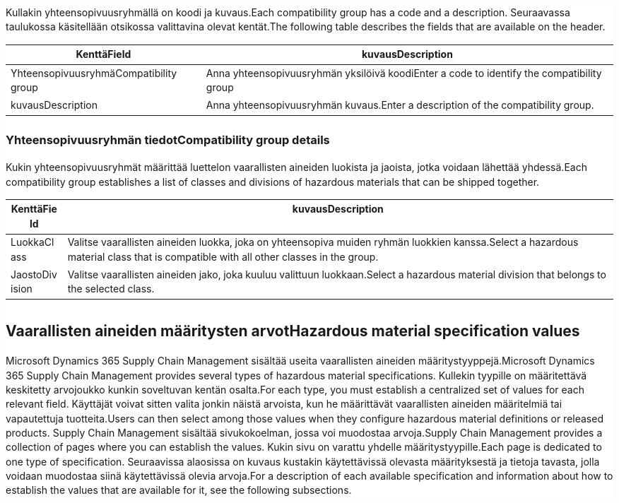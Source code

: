 <span data-ttu-id="cde9a-312">Kullakin yhteensopivuusryhmällä on koodi ja kuvaus.</span><span class="sxs-lookup"><span data-stu-id="cde9a-312">Each compatibility group has a code and a description.</span></span> <span data-ttu-id="cde9a-313">Seuraavassa taulukossa käsitellään otsikossa valittavina olevat kentät.</span><span class="sxs-lookup"><span data-stu-id="cde9a-313">The following table describes the fields that are available on the header.</span></span>

| <span data-ttu-id="cde9a-314">Kenttä</span><span class="sxs-lookup"><span data-stu-id="cde9a-314">Field</span></span> | <span data-ttu-id="cde9a-315">kuvaus</span><span class="sxs-lookup"><span data-stu-id="cde9a-315">Description</span></span> |
|---|---|
| <span data-ttu-id="cde9a-316">Yhteensopivuusryhmä</span><span class="sxs-lookup"><span data-stu-id="cde9a-316">Compatibility group</span></span> | <span data-ttu-id="cde9a-317">Anna yhteensopivuusryhmän yksilöivä koodi</span><span class="sxs-lookup"><span data-stu-id="cde9a-317">Enter a code to identify the compatibility group</span></span> |
| <span data-ttu-id="cde9a-318">kuvaus</span><span class="sxs-lookup"><span data-stu-id="cde9a-318">Description</span></span> | <span data-ttu-id="cde9a-319">Anna yhteensopivuusryhmän kuvaus.</span><span class="sxs-lookup"><span data-stu-id="cde9a-319">Enter a description of the compatibility group.</span></span> |

### <a name="compatibility-group-details"></a><span data-ttu-id="cde9a-320">Yhteensopivuusryhmän tiedot</span><span class="sxs-lookup"><span data-stu-id="cde9a-320">Compatibility group details</span></span>

<span data-ttu-id="cde9a-321">Kukin yhteensopivuusryhmät määrittää luettelon vaarallisten aineiden luokista ja jaoista, jotka voidaan lähettää yhdessä.</span><span class="sxs-lookup"><span data-stu-id="cde9a-321">Each compatibility group establishes a list of classes and divisions of hazardous materials that can be shipped together.</span></span>

| <span data-ttu-id="cde9a-322">Kenttä</span><span class="sxs-lookup"><span data-stu-id="cde9a-322">Field</span></span> | <span data-ttu-id="cde9a-323">kuvaus</span><span class="sxs-lookup"><span data-stu-id="cde9a-323">Description</span></span> |
|---|---|
| <span data-ttu-id="cde9a-324">Luokka</span><span class="sxs-lookup"><span data-stu-id="cde9a-324">Class</span></span> | <span data-ttu-id="cde9a-325">Valitse vaarallisten aineiden luokka, joka on yhteensopiva muiden ryhmän luokkien kanssa.</span><span class="sxs-lookup"><span data-stu-id="cde9a-325">Select a hazardous material class that is compatible with all other classes in the group.</span></span> |
| <span data-ttu-id="cde9a-326">Jaosto</span><span class="sxs-lookup"><span data-stu-id="cde9a-326">Division</span></span> | <span data-ttu-id="cde9a-327">Valitse vaarallisten aineiden jako, joka kuuluu valittuun luokkaan.</span><span class="sxs-lookup"><span data-stu-id="cde9a-327">Select a hazardous material division that belongs to the selected class.</span></span> |

## <a name="hazardous-material-specification-values"></a><span data-ttu-id="cde9a-328">Vaarallisten aineiden määritysten arvot</span><span class="sxs-lookup"><span data-stu-id="cde9a-328">Hazardous material specification values</span></span>

<span data-ttu-id="cde9a-329">Microsoft Dynamics 365 Supply Chain Management sisältää useita vaarallisten aineiden määritystyyppejä.</span><span class="sxs-lookup"><span data-stu-id="cde9a-329">Microsoft Dynamics 365 Supply Chain Management provides several types of hazardous material specifications.</span></span> <span data-ttu-id="cde9a-330">Kullekin tyypille on määritettävä keskitetty arvojoukko kunkin soveltuvan kentän osalta.</span><span class="sxs-lookup"><span data-stu-id="cde9a-330">For each type, you must establish a centralized set of values for each relevant field.</span></span> <span data-ttu-id="cde9a-331">Käyttäjät voivat sitten valita jonkin näistä arvoista, kun he määrittävät vaarallisten aineiden määritelmiä tai vapautettuja tuotteita.</span><span class="sxs-lookup"><span data-stu-id="cde9a-331">Users can then select among those values when they configure hazardous material definitions or released products.</span></span> <span data-ttu-id="cde9a-332">Supply Chain Management sisältää sivukokoelman, jossa voi muodostaa arvoja.</span><span class="sxs-lookup"><span data-stu-id="cde9a-332">Supply Chain Management provides a collection of pages where you can establish the values.</span></span> <span data-ttu-id="cde9a-333">Kukin sivu on varattu yhdelle määritystyypille.</span><span class="sxs-lookup"><span data-stu-id="cde9a-333">Each page is dedicated to one type of specification.</span></span> <span data-ttu-id="cde9a-334">Seuraavissa alaosissa on kuvaus kustakin käytettävissä olevasta määrityksestä ja tietoja tavasta, jolla voidaan muodostaa siinä käytettävissä olevia arvoja.</span><span class="sxs-lookup"><span data-stu-id="cde9a-334">For a description of each available specification and information about how to establish the values that are available for it, see the following subsections.</span></span>
